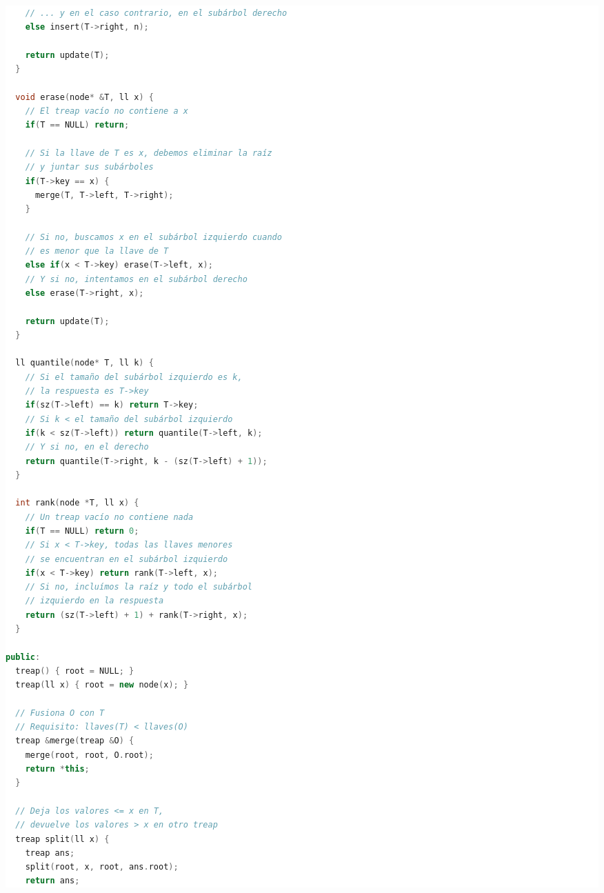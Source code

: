 ```cpp
    // ... y en el caso contrario, en el subárbol derecho
    else insert(T->right, n);

    return update(T);
  }

  void erase(node* &T, ll x) {
    // El treap vacío no contiene a x
    if(T == NULL) return;

    // Si la llave de T es x, debemos eliminar la raíz
    // y juntar sus subárboles
    if(T->key == x) {
      merge(T, T->left, T->right);
    }

    // Si no, buscamos x en el subárbol izquierdo cuando
    // es menor que la llave de T
    else if(x < T->key) erase(T->left, x);
    // Y si no, intentamos en el subárbol derecho
    else erase(T->right, x);

    return update(T);
  }

  ll quantile(node* T, ll k) {
    // Si el tamaño del subárbol izquierdo es k,
    // la respuesta es T->key
    if(sz(T->left) == k) return T->key;
    // Si k < el tamaño del subárbol izquierdo
    if(k < sz(T->left)) return quantile(T->left, k);
    // Y si no, en el derecho
    return quantile(T->right, k - (sz(T->left) + 1));
  }

  int rank(node *T, ll x) {
    // Un treap vacío no contiene nada
    if(T == NULL) return 0;
    // Si x < T->key, todas las llaves menores 
    // se encuentran en el subárbol izquierdo
    if(x < T->key) return rank(T->left, x);
    // Si no, incluímos la raíz y todo el subárbol
    // izquierdo en la respuesta
    return (sz(T->left) + 1) + rank(T->right, x);
  }

public:
  treap() { root = NULL; }
  treap(ll x) { root = new node(x); }

  // Fusiona O con T
  // Requisito: llaves(T) < llaves(O)
  treap &merge(treap &O) {
    merge(root, root, O.root);
    return *this;
  }

  // Deja los valores <= x en T, 
  // devuelve los valores > x en otro treap
  treap split(ll x) {
    treap ans;
    split(root, x, root, ans.root);
    return ans;
```